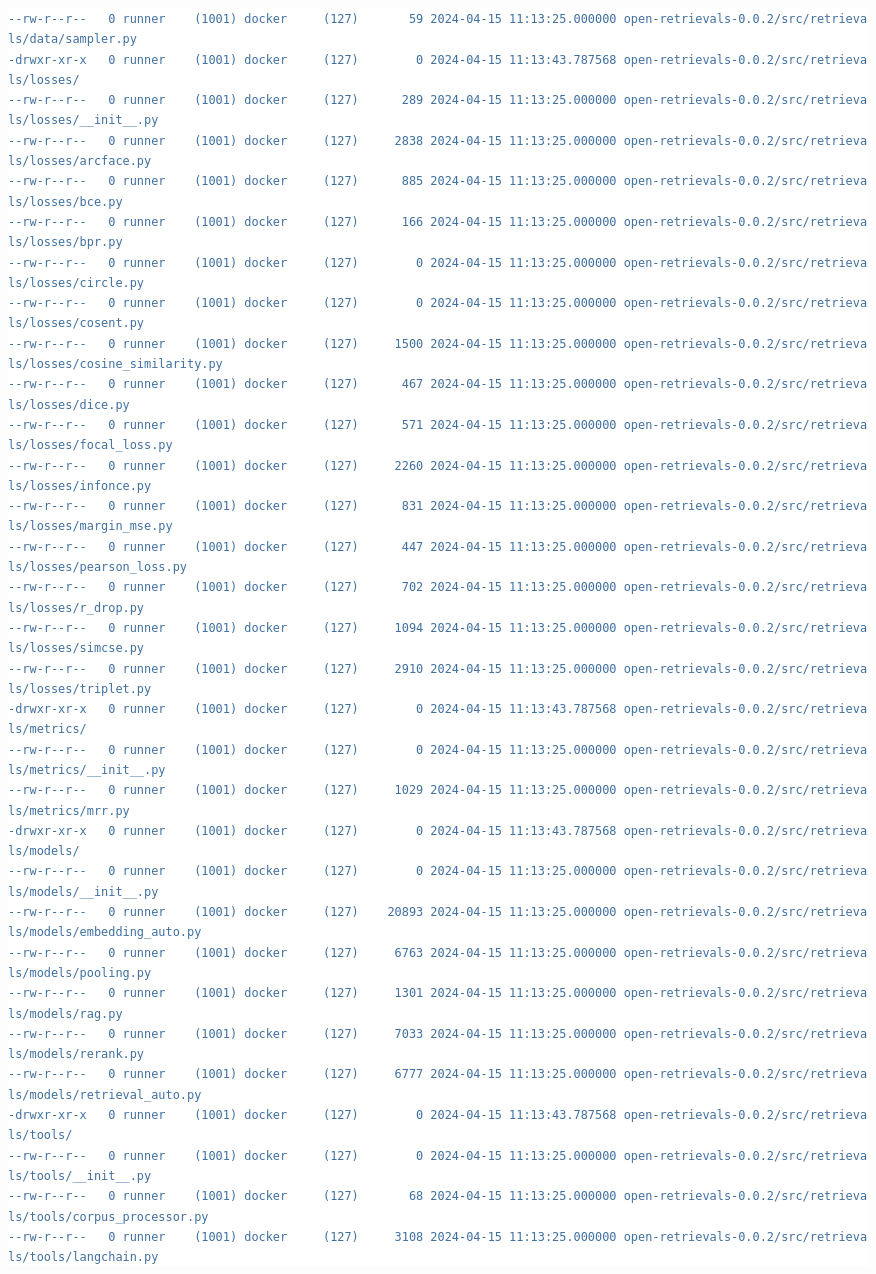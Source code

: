 ```diff
--rw-r--r--   0 runner    (1001) docker     (127)       59 2024-04-15 11:13:25.000000 open-retrievals-0.0.2/src/retrievals/data/sampler.py
-drwxr-xr-x   0 runner    (1001) docker     (127)        0 2024-04-15 11:13:43.787568 open-retrievals-0.0.2/src/retrievals/losses/
--rw-r--r--   0 runner    (1001) docker     (127)      289 2024-04-15 11:13:25.000000 open-retrievals-0.0.2/src/retrievals/losses/__init__.py
--rw-r--r--   0 runner    (1001) docker     (127)     2838 2024-04-15 11:13:25.000000 open-retrievals-0.0.2/src/retrievals/losses/arcface.py
--rw-r--r--   0 runner    (1001) docker     (127)      885 2024-04-15 11:13:25.000000 open-retrievals-0.0.2/src/retrievals/losses/bce.py
--rw-r--r--   0 runner    (1001) docker     (127)      166 2024-04-15 11:13:25.000000 open-retrievals-0.0.2/src/retrievals/losses/bpr.py
--rw-r--r--   0 runner    (1001) docker     (127)        0 2024-04-15 11:13:25.000000 open-retrievals-0.0.2/src/retrievals/losses/circle.py
--rw-r--r--   0 runner    (1001) docker     (127)        0 2024-04-15 11:13:25.000000 open-retrievals-0.0.2/src/retrievals/losses/cosent.py
--rw-r--r--   0 runner    (1001) docker     (127)     1500 2024-04-15 11:13:25.000000 open-retrievals-0.0.2/src/retrievals/losses/cosine_similarity.py
--rw-r--r--   0 runner    (1001) docker     (127)      467 2024-04-15 11:13:25.000000 open-retrievals-0.0.2/src/retrievals/losses/dice.py
--rw-r--r--   0 runner    (1001) docker     (127)      571 2024-04-15 11:13:25.000000 open-retrievals-0.0.2/src/retrievals/losses/focal_loss.py
--rw-r--r--   0 runner    (1001) docker     (127)     2260 2024-04-15 11:13:25.000000 open-retrievals-0.0.2/src/retrievals/losses/infonce.py
--rw-r--r--   0 runner    (1001) docker     (127)      831 2024-04-15 11:13:25.000000 open-retrievals-0.0.2/src/retrievals/losses/margin_mse.py
--rw-r--r--   0 runner    (1001) docker     (127)      447 2024-04-15 11:13:25.000000 open-retrievals-0.0.2/src/retrievals/losses/pearson_loss.py
--rw-r--r--   0 runner    (1001) docker     (127)      702 2024-04-15 11:13:25.000000 open-retrievals-0.0.2/src/retrievals/losses/r_drop.py
--rw-r--r--   0 runner    (1001) docker     (127)     1094 2024-04-15 11:13:25.000000 open-retrievals-0.0.2/src/retrievals/losses/simcse.py
--rw-r--r--   0 runner    (1001) docker     (127)     2910 2024-04-15 11:13:25.000000 open-retrievals-0.0.2/src/retrievals/losses/triplet.py
-drwxr-xr-x   0 runner    (1001) docker     (127)        0 2024-04-15 11:13:43.787568 open-retrievals-0.0.2/src/retrievals/metrics/
--rw-r--r--   0 runner    (1001) docker     (127)        0 2024-04-15 11:13:25.000000 open-retrievals-0.0.2/src/retrievals/metrics/__init__.py
--rw-r--r--   0 runner    (1001) docker     (127)     1029 2024-04-15 11:13:25.000000 open-retrievals-0.0.2/src/retrievals/metrics/mrr.py
-drwxr-xr-x   0 runner    (1001) docker     (127)        0 2024-04-15 11:13:43.787568 open-retrievals-0.0.2/src/retrievals/models/
--rw-r--r--   0 runner    (1001) docker     (127)        0 2024-04-15 11:13:25.000000 open-retrievals-0.0.2/src/retrievals/models/__init__.py
--rw-r--r--   0 runner    (1001) docker     (127)    20893 2024-04-15 11:13:25.000000 open-retrievals-0.0.2/src/retrievals/models/embedding_auto.py
--rw-r--r--   0 runner    (1001) docker     (127)     6763 2024-04-15 11:13:25.000000 open-retrievals-0.0.2/src/retrievals/models/pooling.py
--rw-r--r--   0 runner    (1001) docker     (127)     1301 2024-04-15 11:13:25.000000 open-retrievals-0.0.2/src/retrievals/models/rag.py
--rw-r--r--   0 runner    (1001) docker     (127)     7033 2024-04-15 11:13:25.000000 open-retrievals-0.0.2/src/retrievals/models/rerank.py
--rw-r--r--   0 runner    (1001) docker     (127)     6777 2024-04-15 11:13:25.000000 open-retrievals-0.0.2/src/retrievals/models/retrieval_auto.py
-drwxr-xr-x   0 runner    (1001) docker     (127)        0 2024-04-15 11:13:43.787568 open-retrievals-0.0.2/src/retrievals/tools/
--rw-r--r--   0 runner    (1001) docker     (127)        0 2024-04-15 11:13:25.000000 open-retrievals-0.0.2/src/retrievals/tools/__init__.py
--rw-r--r--   0 runner    (1001) docker     (127)       68 2024-04-15 11:13:25.000000 open-retrievals-0.0.2/src/retrievals/tools/corpus_processor.py
--rw-r--r--   0 runner    (1001) docker     (127)     3108 2024-04-15 11:13:25.000000 open-retrievals-0.0.2/src/retrievals/tools/langchain.py
```